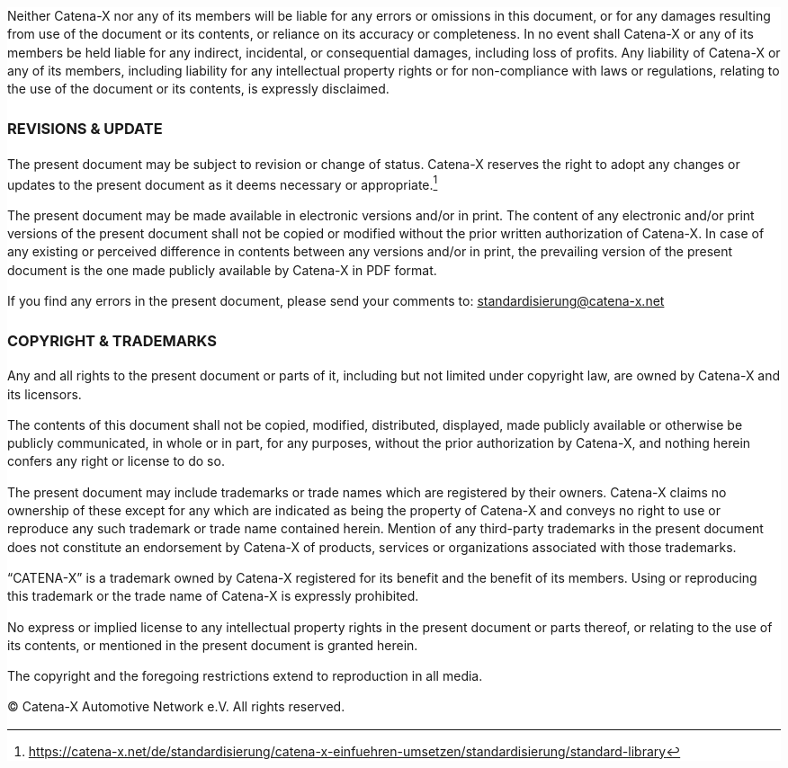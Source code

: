 Neither Catena-X nor any of its members will be liable for any errors or omissions in this document, or for any damages resulting from use of the document or its contents, or reliance on its accuracy or completeness. In no event shall Catena-X or any of its members be held liable for any indirect, incidental, or consequential damages, including loss of profits. Any liability of Catena-X or any of its members, including liability for any intellectual property rights or for non-compliance with laws or regulations, relating to the use of the document or its contents, is expressly disclaimed.

### REVISIONS & UPDATE

The present document may be subject to revision or change of status. Catena-X reserves the right to adopt any changes or updates to the present document as it deems necessary or appropriate.[^5]

The present document may be made available in electronic versions and/or in print. The content of any electronic and/or print versions of the present document shall not be copied or modified without the prior written authorization of Catena-X. In case of any existing or perceived difference in contents between any versions and/or in print, the prevailing version of the present document is the one made publicly available by Catena-X in PDF format.

If you find any errors in the present document, please send your comments to: <standardisierung@catena-x.net>

### COPYRIGHT & TRADEMARKS

Any and all rights to the present document or parts of it, including but not limited under copyright law, are owned by Catena-X and its licensors.

The contents of this document shall not be copied, modified, distributed, displayed, made publicly available or otherwise be publicly communicated, in whole or in part, for any purposes, without the prior authorization by Catena-X, and nothing herein confers any right or license to do so.

The present document may include trademarks or trade names which are registered by their owners. Catena-X claims no ownership of these except for any which are indicated as being the property of Catena-X and conveys no right to use or reproduce any such trademark or trade name contained herein. Mention of any third-party trademarks in the present document does not constitute an endorsement by Catena-X of products, services or organizations associated with those trademarks.

“CATENA-X” is a trademark owned by Catena-X registered for its benefit and the benefit of its members. Using or reproducing this trademark or the trade name of Catena-X is expressly prohibited.

No express or implied license to any intellectual property rights in the present document or parts thereof, or relating to the use of its contents, or mentioned in the present document is granted herein.

The copyright and the foregoing restrictions extend to reproduction in all media.

© Catena-X Automotive Network e.V. All rights reserved.

[^4]: <https://catena-x.net/fileadmin/user_upload/Vereinsdokumente/Catena-X_IP_Regelwerk_IP_Regulations.pdf> </br>
[^5]: <https://catena-x.net/de/standardisierung/catena-x-einfuehren-umsetzen/standardisierung/standard-library>
